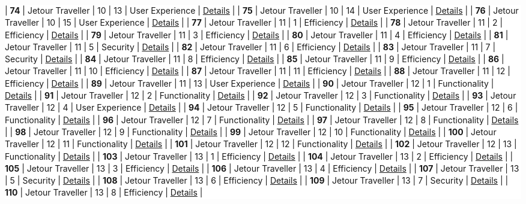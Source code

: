 | **74**  | Jetour Traveller | 10       | 13         | User Experience           | [Details](Pictures/app33/page10.png) |
| **75**  | Jetour Traveller | 10       | 14         | User Experience           | [Details](Pictures/app33/page10.png) |
| **76**  | Jetour Traveller | 10       | 15         | User Experience           | [Details](Pictures/app33/page10.png) |
| **77**  | Jetour Traveller | 11       | 1          | Efficiency                | [Details](Pictures/app33/page11.png) |
| **78**  | Jetour Traveller | 11       | 2          | Efficiency                | [Details](Pictures/app33/page11.png) |
| **79**  | Jetour Traveller | 11       | 3          | Efficiency                | [Details](Pictures/app33/page11.png) |
| **80**  | Jetour Traveller | 11       | 4          | Efficiency                | [Details](Pictures/app33/page11.png) |
| **81**  | Jetour Traveller | 11       | 5          | Security                  | [Details](Pictures/app33/page11.png) |
| **82**  | Jetour Traveller | 11       | 6          | Efficiency                | [Details](Pictures/app33/page11.png) |
| **83**  | Jetour Traveller | 11       | 7          | Security                  | [Details](Pictures/app33/page11.png) |
| **84**  | Jetour Traveller | 11       | 8          | Efficiency                | [Details](Pictures/app33/page11.png) |
| **85**  | Jetour Traveller | 11       | 9          | Efficiency                | [Details](Pictures/app33/page11.png) |
| **86**  | Jetour Traveller | 11       | 10         | Efficiency                | [Details](Pictures/app33/page11.png) |
| **87**  | Jetour Traveller | 11       | 11         | Efficiency                | [Details](Pictures/app33/page11.png) |
| **88**  | Jetour Traveller | 11       | 12         | Efficiency                | [Details](Pictures/app33/page11.png) |
| **89**  | Jetour Traveller | 11       | 13         | User Experience           | [Details](Pictures/app33/page11.png) |
| **90**  | Jetour Traveller | 12       | 1          | Functionality             | [Details](Pictures/app33/page12.png) |
| **91**  | Jetour Traveller | 12       | 2          | Functionality             | [Details](Pictures/app33/page12.png) |
| **92**  | Jetour Traveller | 12       | 3          | Functionality             | [Details](Pictures/app33/page12.png) |
| **93**  | Jetour Traveller | 12       | 4          | User Experience           | [Details](Pictures/app33/page12.png) |
| **94**  | Jetour Traveller | 12       | 5          | Functionality             | [Details](Pictures/app33/page12.png) |
| **95**  | Jetour Traveller | 12       | 6          | Functionality             | [Details](Pictures/app33/page12.png) |
| **96**  | Jetour Traveller | 12       | 7          | Functionality             | [Details](Pictures/app33/page12.png) |
| **97**  | Jetour Traveller | 12       | 8          | Functionality             | [Details](Pictures/app33/page12.png) |
| **98**  | Jetour Traveller | 12       | 9          | Functionality             | [Details](Pictures/app33/page12.png) |
| **99**  | Jetour Traveller | 12       | 10         | Functionality             | [Details](Pictures/app33/page12.png) |
| **100** | Jetour Traveller | 12       | 11         | Functionality             | [Details](Pictures/app33/page12.png) |
| **101** | Jetour Traveller | 12       | 12         | Functionality             | [Details](Pictures/app33/page12.png) |
| **102** | Jetour Traveller | 12       | 13         | Functionality             | [Details](Pictures/app33/page12.png) |
| **103** | Jetour Traveller | 13       | 1          | Efficiency                | [Details](Pictures/app33/page13.png) |
| **104** | Jetour Traveller | 13       | 2          | Efficiency                | [Details](Pictures/app33/page13.png) |
| **105** | Jetour Traveller | 13       | 3          | Efficiency                | [Details](Pictures/app33/page13.png) |
| **106** | Jetour Traveller | 13       | 4          | Efficiency                | [Details](Pictures/app33/page13.png) |
| **107** | Jetour Traveller | 13       | 5          | Security                  | [Details](Pictures/app33/page13.png) |
| **108** | Jetour Traveller | 13       | 6          | Efficiency                | [Details](Pictures/app33/page13.png) |
| **109** | Jetour Traveller | 13       | 7          | Security                  | [Details](Pictures/app33/page13.png) |
| **110** | Jetour Traveller | 13       | 8          | Efficiency                | [Details](Pictures/app33/page13.png) |